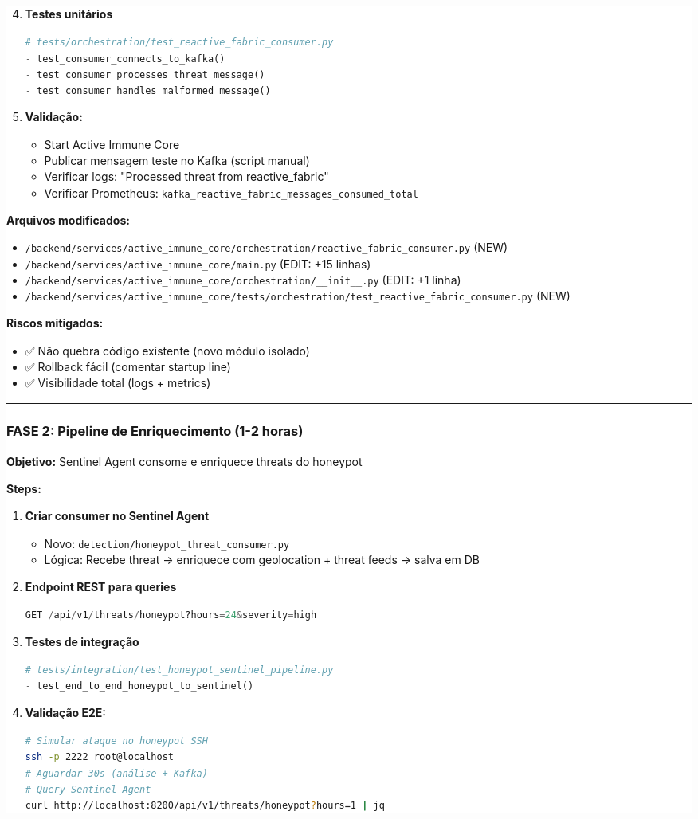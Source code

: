 4. **Testes unitários**
   ```python
   # tests/orchestration/test_reactive_fabric_consumer.py
   - test_consumer_connects_to_kafka()
   - test_consumer_processes_threat_message()
   - test_consumer_handles_malformed_message()
   ```

5. **Validação:**
   - Start Active Immune Core
   - Publicar mensagem teste no Kafka (script manual)
   - Verificar logs: "Processed threat from reactive_fabric"
   - Verificar Prometheus: `kafka_reactive_fabric_messages_consumed_total`

**Arquivos modificados:**
- `/backend/services/active_immune_core/orchestration/reactive_fabric_consumer.py` (NEW)
- `/backend/services/active_immune_core/main.py` (EDIT: +15 linhas)
- `/backend/services/active_immune_core/orchestration/__init__.py` (EDIT: +1 linha)
- `/backend/services/active_immune_core/tests/orchestration/test_reactive_fabric_consumer.py` (NEW)

**Riscos mitigados:**
- ✅ Não quebra código existente (novo módulo isolado)
- ✅ Rollback fácil (comentar startup line)
- ✅ Visibilidade total (logs + metrics)

---

### FASE 2: Pipeline de Enriquecimento (1-2 horas)

**Objetivo:** Sentinel Agent consome e enriquece threats do honeypot

**Steps:**

1. **Criar consumer no Sentinel Agent**
   - Novo: `detection/honeypot_threat_consumer.py`
   - Lógica: Recebe threat → enriquece com geolocation + threat feeds → salva em DB

2. **Endpoint REST para queries**
   ```python
   GET /api/v1/threats/honeypot?hours=24&severity=high
   ```

3. **Testes de integração**
   ```python
   # tests/integration/test_honeypot_sentinel_pipeline.py
   - test_end_to_end_honeypot_to_sentinel()
   ```

4. **Validação E2E:**
   ```bash
   # Simular ataque no honeypot SSH
   ssh -p 2222 root@localhost
   # Aguardar 30s (análise + Kafka)
   # Query Sentinel Agent
   curl http://localhost:8200/api/v1/threats/honeypot?hours=1 | jq
   ```
